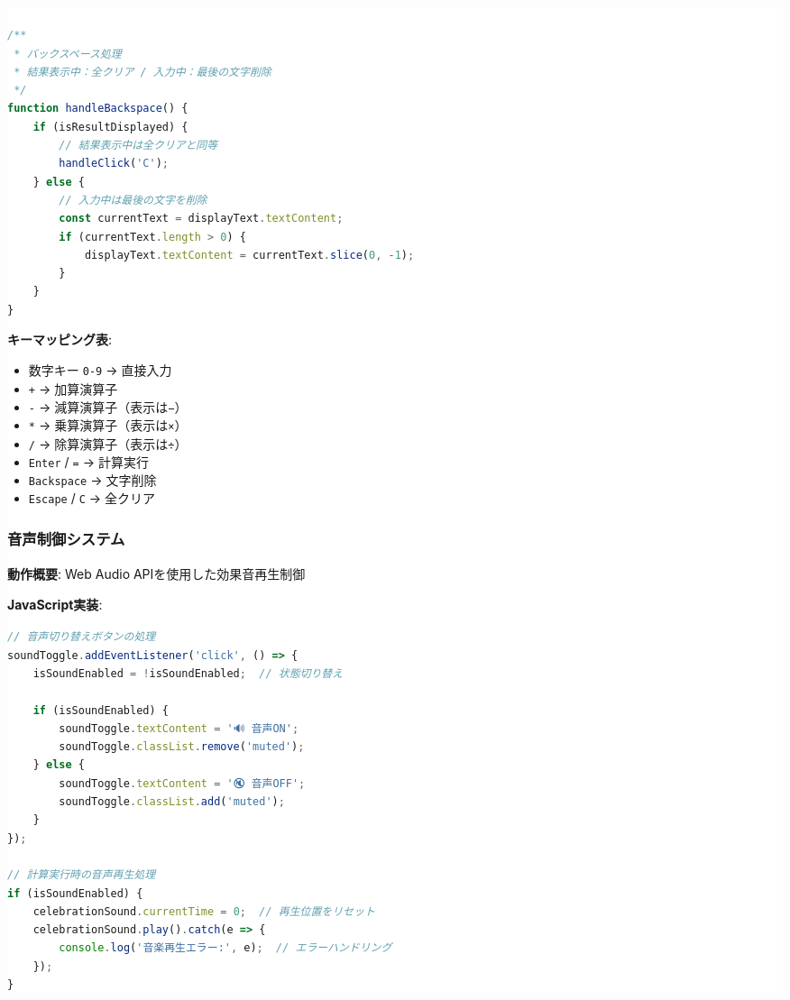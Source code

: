 ```javascript

/**
 * バックスペース処理
 * 結果表示中：全クリア / 入力中：最後の文字削除
 */
function handleBackspace() {
    if (isResultDisplayed) {
        // 結果表示中は全クリアと同等
        handleClick('C');
    } else {
        // 入力中は最後の文字を削除
        const currentText = displayText.textContent;
        if (currentText.length > 0) {
            displayText.textContent = currentText.slice(0, -1);
        }
    }
}
```

**キーマッピング表**:
- 数字キー `0-9` → 直接入力
- `+` → 加算演算子
- `-` → 減算演算子（表示は`−`）
- `*` → 乗算演算子（表示は`×`）
- `/` → 除算演算子（表示は`÷`）
- `Enter` / `=` → 計算実行
- `Backspace` → 文字削除
- `Escape` / `C` → 全クリア

### 音声制御システム

**動作概要**: Web Audio APIを使用した効果音再生制御

**JavaScript実装**:
```javascript
// 音声切り替えボタンの処理
soundToggle.addEventListener('click', () => {
    isSoundEnabled = !isSoundEnabled;  // 状態切り替え
    
    if (isSoundEnabled) {
        soundToggle.textContent = '🔊 音声ON';
        soundToggle.classList.remove('muted');
    } else {
        soundToggle.textContent = '🔇 音声OFF';
        soundToggle.classList.add('muted');
    }
});

// 計算実行時の音声再生処理
if (isSoundEnabled) {
    celebrationSound.currentTime = 0;  // 再生位置をリセット
    celebrationSound.play().catch(e => {
        console.log('音楽再生エラー:', e);  // エラーハンドリング
    });
}
```
